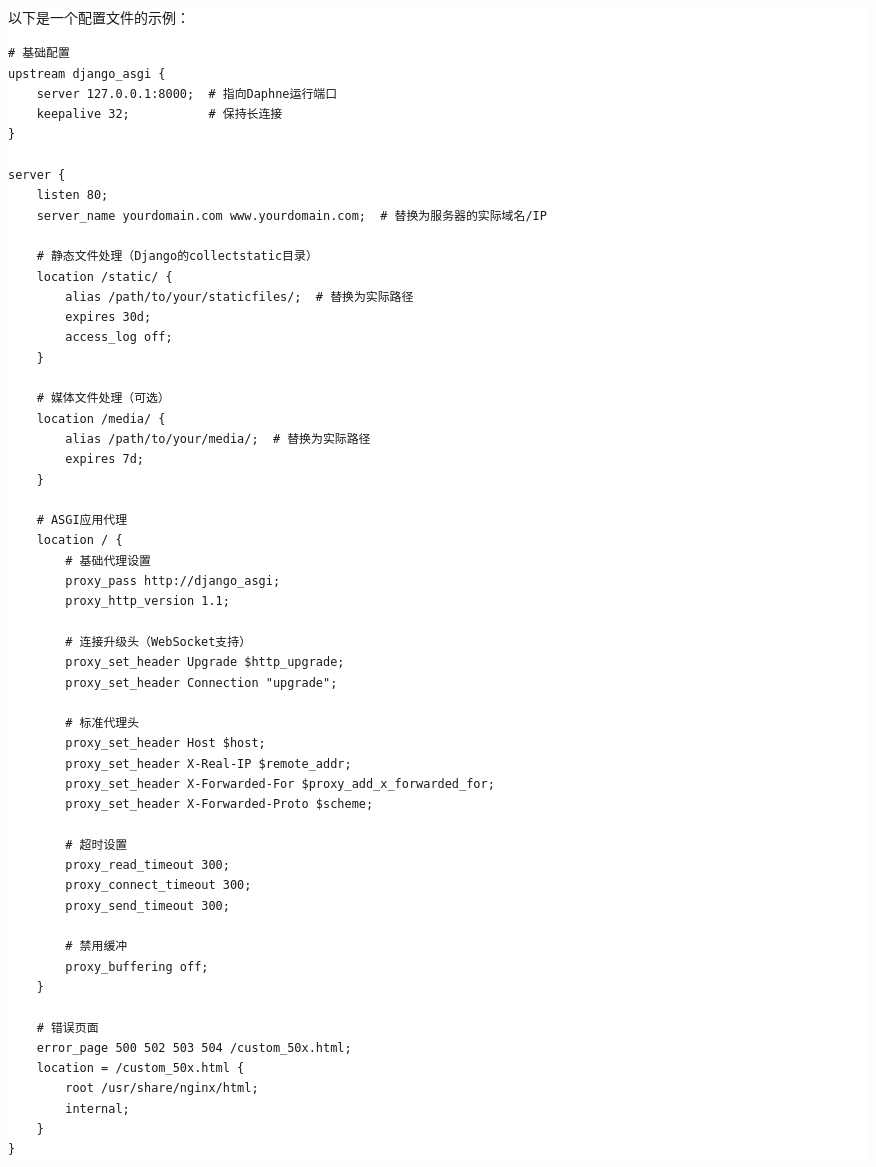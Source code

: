 以下是一个配置文件的示例：

```nginx
# 基础配置
upstream django_asgi {
    server 127.0.0.1:8000;  # 指向Daphne运行端口
    keepalive 32;           # 保持长连接
}

server {
    listen 80;
    server_name yourdomain.com www.yourdomain.com;  # 替换为服务器的实际域名/IP
    
    # 静态文件处理（Django的collectstatic目录）
    location /static/ {
        alias /path/to/your/staticfiles/;  # 替换为实际路径
        expires 30d;
        access_log off;
    }

    # 媒体文件处理（可选）
    location /media/ {
        alias /path/to/your/media/;  # 替换为实际路径
        expires 7d;
    }

    # ASGI应用代理
    location / {
        # 基础代理设置
        proxy_pass http://django_asgi;
        proxy_http_version 1.1;
        
        # 连接升级头（WebSocket支持）
        proxy_set_header Upgrade $http_upgrade;
        proxy_set_header Connection "upgrade";
        
        # 标准代理头
        proxy_set_header Host $host;
        proxy_set_header X-Real-IP $remote_addr;
        proxy_set_header X-Forwarded-For $proxy_add_x_forwarded_for;
        proxy_set_header X-Forwarded-Proto $scheme;
        
        # 超时设置
        proxy_read_timeout 300;
        proxy_connect_timeout 300;
        proxy_send_timeout 300;
        
        # 禁用缓冲
        proxy_buffering off;
    }
    
    # 错误页面
    error_page 500 502 503 504 /custom_50x.html;
    location = /custom_50x.html {
        root /usr/share/nginx/html;
        internal;
    }
}
```
